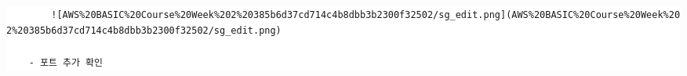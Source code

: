             ![AWS%20BASIC%20Course%20Week%202%20385b6d37cd714c4b8dbb3b2300f32502/sg_edit.png](AWS%20BASIC%20Course%20Week%202%20385b6d37cd714c4b8dbb3b2300f32502/sg_edit.png)

        - 포트 추가 확인
